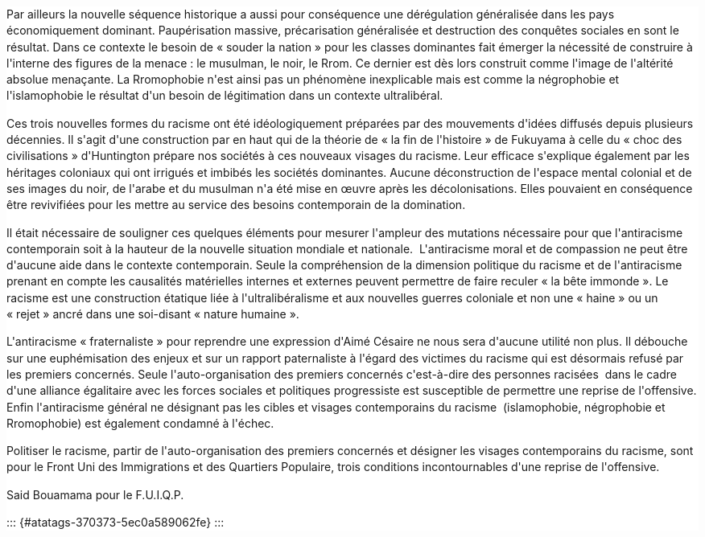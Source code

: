 Par ailleurs la nouvelle séquence historique a aussi pour conséquence
une dérégulation généralisée dans les pays économiquement dominant.
Paupérisation massive, précarisation généralisée et destruction des
conquêtes sociales en sont le résultat. Dans ce contexte le besoin de
« souder la nation » pour les classes dominantes fait émerger la
nécessité de construire à l'interne des figures de la menace : le
musulman, le noir, le Rrom. Ce dernier est dès lors construit comme
l'image de l'altérité absolue menaçante. La Rromophobie n'est ainsi pas
un phénomène inexplicable mais est comme la négrophobie et
l'islamophobie le résultat d'un besoin de légitimation dans un contexte
ultralibéral.

Ces trois nouvelles formes du racisme ont été idéologiquement préparées
par des mouvements d'idées diffusés depuis plusieurs décennies. Il
s'agit d'une construction par en haut qui de la théorie de « la fin de
l'histoire » de Fukuyama à celle du « choc des civilisations »
d'Huntington prépare nos sociétés à ces nouveaux visages du racisme.
Leur efficace s'explique également par les héritages coloniaux qui ont
irrigués et imbibés les sociétés dominantes. Aucune déconstruction de
l'espace mental colonial et de ses images du noir, de l'arabe et du
musulman n'a été mise en œuvre après les décolonisations. Elles
pouvaient en conséquence être revivifiées pour les mettre au service des
besoins contemporain de la domination.

Il était nécessaire de souligner ces quelques éléments pour mesurer
l'ampleur des mutations nécessaire pour que l'antiracisme contemporain
soit à la hauteur de la nouvelle situation mondiale et nationale. 
L'antiracisme moral et de compassion ne peut être d'aucune aide dans le
contexte contemporain. Seule la compréhension de la dimension politique
du racisme et de l'antiracisme prenant en compte les causalités
matérielles internes et externes peuvent permettre de faire reculer « la
bête immonde ». Le racisme est une construction étatique liée à
l'ultralibéralisme et aux nouvelles guerres coloniale et non une
« haine » ou un « rejet » ancré dans une soi-disant « nature humaine ».

L'antiracisme « fraternaliste » pour reprendre une expression d'Aimé
Césaire ne nous sera d'aucune utilité non plus. Il débouche sur une
euphémisation des enjeux et sur un rapport paternaliste à l'égard des
victimes du racisme qui est désormais refusé par les premiers concernés.
Seule l'auto-organisation des premiers concernés c'est-à-dire des
personnes racisées  dans le cadre d'une alliance égalitaire avec les
forces sociales et politiques progressiste est susceptible de permettre
une reprise de l'offensive. Enfin l'antiracisme général ne désignant pas
les cibles et visages contemporains du racisme  (islamophobie,
négrophobie et Rromophobie) est également condamné à l'échec.

Politiser le racisme, partir de l'auto-organisation des premiers
concernés et désigner les visages contemporains du racisme, sont pour le
Front Uni des Immigrations et des Quartiers Populaire, trois conditions
incontournables d'une reprise de l'offensive.

Said Bouamama pour le F.U.I.Q.P.

::: {#atatags-370373-5ec0a589062fe}
:::

